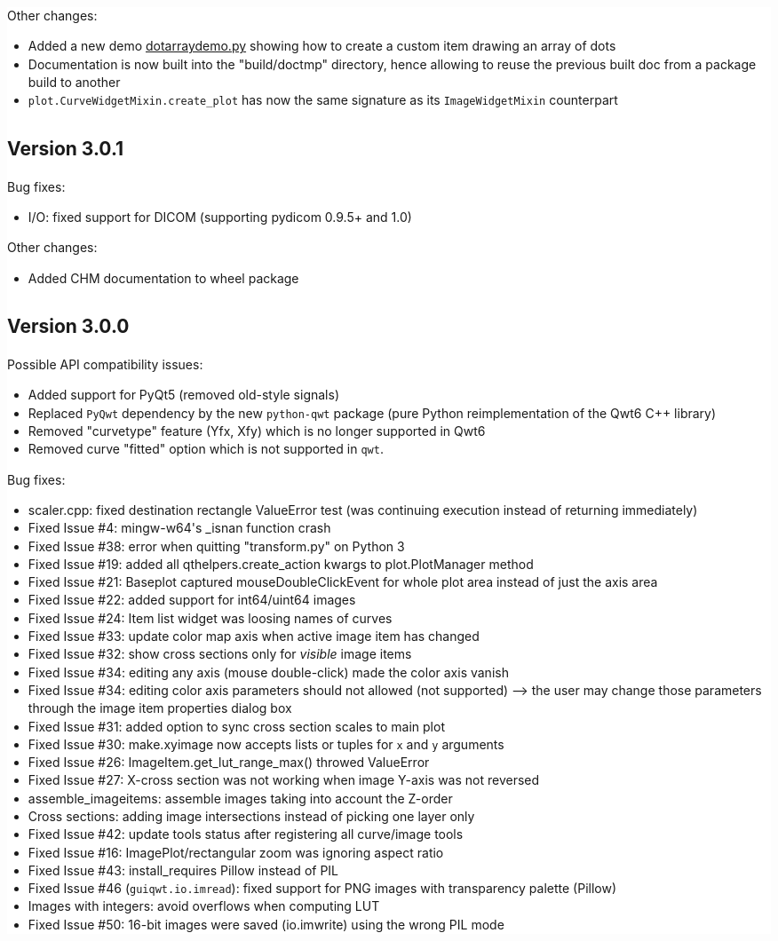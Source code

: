 Other changes:

* Added a new demo [dotarraydemo.py](guiqwt/tests/dotarraydemo.py) showing how to create a custom item drawing an array of dots
* Documentation is now built into the "build/doctmp" directory, hence allowing to reuse the previous built doc from a package build to another
* `plot.CurveWidgetMixin.create_plot` has now the same signature as its `ImageWidgetMixin` counterpart

## Version 3.0.1 ##

Bug fixes:

* I/O: fixed support for DICOM (supporting pydicom 0.9.5+ and 1.0)

Other changes:

* Added CHM documentation to wheel package

## Version 3.0.0 ##

Possible API compatibility issues:

* Added support for PyQt5 (removed old-style signals)
* Replaced `PyQwt` dependency by the new `python-qwt` package (pure Python reimplementation of the Qwt6 C++ library)
* Removed "curvetype" feature (Yfx, Xfy) which is no longer supported in Qwt6
* Removed curve "fitted" option which is not supported in `qwt`.

Bug fixes:

* scaler.cpp: fixed destination rectangle ValueError test (was continuing execution instead of returning immediately)
* Fixed Issue #4: mingw-w64's _isnan function crash
* Fixed Issue #38: error when quitting "transform.py" on Python 3
* Fixed Issue #19: added all qthelpers.create_action kwargs to plot.PlotManager method
* Fixed Issue #21: Baseplot captured mouseDoubleClickEvent for whole plot area instead of just the axis area
* Fixed Issue #22: added support for int64/uint64 images
* Fixed Issue #24: Item list widget was loosing names of curves
* Fixed Issue #33: update color map axis when active image item has changed
* Fixed Issue #32: show cross sections only for *visible* image items
* Fixed Issue #34: editing any axis (mouse double-click) made the color axis vanish
* Fixed Issue #34: editing color axis parameters should not allowed (not supported) --> the user may change those parameters through the image item properties dialog box
* Fixed Issue #31: added option to sync cross section scales to main plot
* Fixed Issue #30: make.xyimage now accepts lists or tuples for `x` and `y` arguments
* Fixed Issue #26: ImageItem.get_lut_range_max() throwed ValueError
* Fixed Issue #27: X-cross section was not working when image Y-axis was not reversed
* assemble_imageitems: assemble images taking into account the Z-order
* Cross sections: adding image intersections instead of picking one layer only
* Fixed Issue #42: update tools status after registering all curve/image tools
* Fixed Issue #16: ImagePlot/rectangular zoom was ignoring aspect ratio
* Fixed Issue #43: install_requires Pillow instead of PIL
* Fixed Issue #46 (`guiqwt.io.imread`): fixed support for PNG images with transparency palette (Pillow)
* Images with integers: avoid overflows when computing LUT
* Fixed Issue #50: 16-bit images were saved (io.imwrite) using the wrong PIL mode
